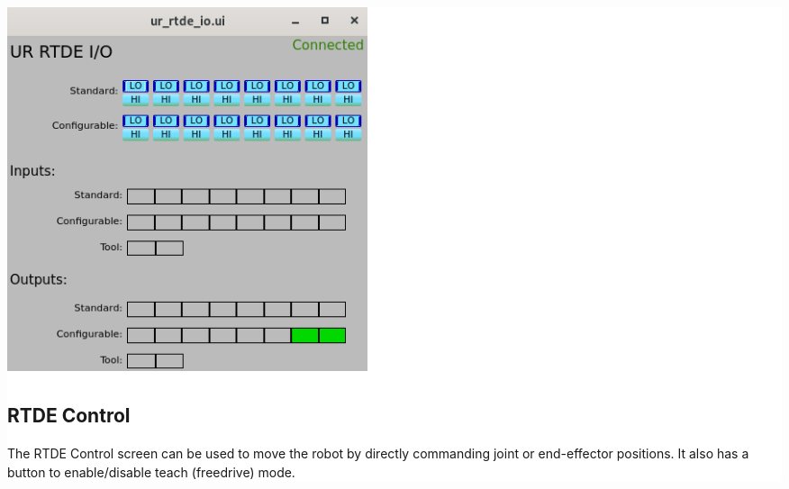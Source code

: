 <img src="./assets/GUIs/ui/urRobot_io.png" alt="ui-io" width="400">


## RTDE Control
The RTDE Control screen can be used to move the robot by directly commanding joint or end-effector positions.
It also has a button to enable/disable teach (freedrive) mode.
